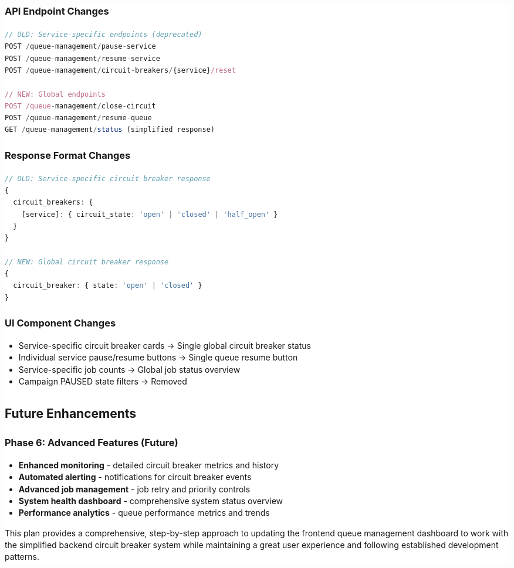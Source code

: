### API Endpoint Changes
```typescript
// OLD: Service-specific endpoints (deprecated)
POST /queue-management/pause-service
POST /queue-management/resume-service
POST /queue-management/circuit-breakers/{service}/reset

// NEW: Global endpoints
POST /queue-management/close-circuit
POST /queue-management/resume-queue
GET /queue-management/status (simplified response)
```

### Response Format Changes
```typescript
// OLD: Service-specific circuit breaker response
{
  circuit_breakers: {
    [service]: { circuit_state: 'open' | 'closed' | 'half_open' }
  }
}

// NEW: Global circuit breaker response
{
  circuit_breaker: { state: 'open' | 'closed' }
}
```

### UI Component Changes
- Service-specific circuit breaker cards → Single global circuit breaker status
- Individual service pause/resume buttons → Single queue resume button
- Service-specific job counts → Global job status overview
- Campaign PAUSED state filters → Removed

## Future Enhancements

### Phase 6: Advanced Features (Future)
- **Enhanced monitoring** - detailed circuit breaker metrics and history
- **Automated alerting** - notifications for circuit breaker events
- **Advanced job management** - job retry and priority controls
- **System health dashboard** - comprehensive system status overview
- **Performance analytics** - queue performance metrics and trends

This plan provides a comprehensive, step-by-step approach to updating the frontend queue management dashboard to work with the simplified backend circuit breaker system while maintaining a great user experience and following established development patterns. 